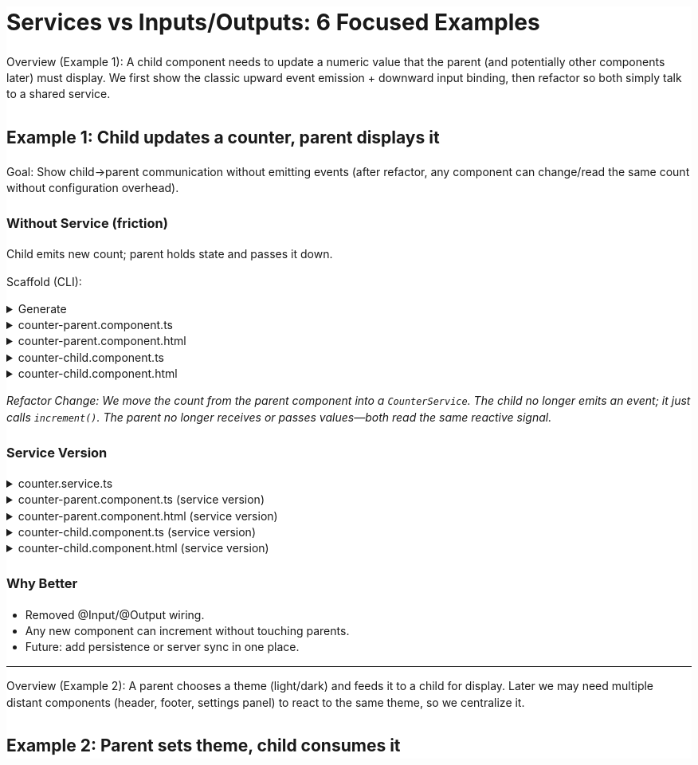 # Services vs Inputs/Outputs: 6 Focused Examples

Overview (Example 1): A child component needs to update a numeric value that the parent (and potentially other components later) must display. We first show the classic upward event emission + downward input binding, then refactor so both simply talk to a shared service.

## Example 1: Child updates a counter, parent displays it

Goal: Show child→parent communication without emitting events (after refactor, any component can change/read the same count without configuration overhead).

### Without Service (friction)

Child emits new count; parent holds state and passes it down.

Scaffold (CLI):

<details><summary>Generate</summary></details>

<details><summary>counter-parent.component.ts</summary></details>

<details><summary>counter-parent.component.html</summary></details>

<details><summary>counter-child.component.ts</summary></details>

<details><summary>counter-child.component.html</summary></details>

_Refactor Change: We move the count from the parent component into a `CounterService`. The child no longer emits an event; it just calls `increment()`. The parent no longer receives or passes values—both read the same reactive signal._

### Service Version

<details><summary>counter.service.ts</summary></details>

<details><summary>counter-parent.component.ts (service version)</summary></details>

<details><summary>counter-parent.component.html (service version)</summary></details>

<details><summary>counter-child.component.ts (service version)</summary></details>

<details><summary>counter-child.component.html (service version)</summary></details>

### Why Better

- Removed @Input/@Output wiring.
- Any new component can increment without touching parents.
- Future: add persistence or server sync in one place.

---

Overview (Example 2): A parent chooses a theme (light/dark) and feeds it to a child for display. Later we may need multiple distant components (header, footer, settings panel) to react to the same theme, so we centralize it.

## Example 2: Parent sets theme, child consumes it

